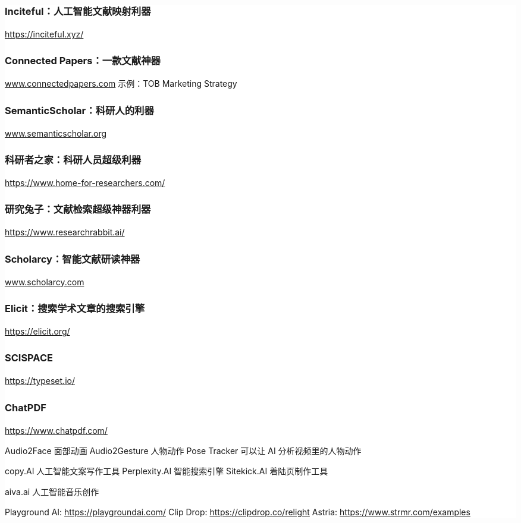 ### Inciteful：人工智能文献映射利器
https://inciteful.xyz/
### Connected Papers：一款文献神器
www.connectedpapers.com
示例：TOB Marketing Strategy
### SemanticScholar：科研人的利器
www.semanticscholar.org
### 科研者之家：科研人员超级利器
https://www.home-for-researchers.com/
### 研究兔子：文献检索超级神器利器
https://www.researchrabbit.ai/
### Scholarcy：智能文献研读神器
www.scholarcy.com
### Elicit：搜索学术文章的搜索引擎
https://elicit.org/
### SCISPACE
https://typeset.io/
### ChatPDF
https://www.chatpdf.com/

Audio2Face 面部动画
Audio2Gesture 人物动作
Pose Tracker 可以让 AI 分析视频里的人物动作

copy.AI 人工智能文案写作工具
Perplexity.AI 智能搜索引擎
Sitekick.AI 着陆页制作工具

aiva.ai 人工智能音乐创作

Playground AI: https://playgroundai.com/
Clip Drop: https://clipdrop.co/relight
Astria: https://www.strmr.com/examples